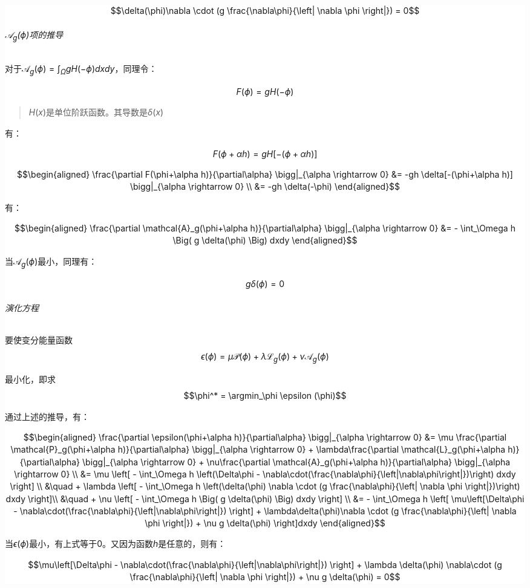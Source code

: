 $$\delta(\phi)\nabla \cdot (g \frac{\nabla\phi}{\left| \nabla \phi \right|}) = 0$$

###### $\mathcal{A}_g(\phi)$项的推导

对于$\displaystyle{\mathcal{A}_g(\phi) = \int_\Omega gH(-\phi) dxdy}$，同理令：

$$F(\phi) = gH(-\phi)$$

> $H(x)$是单位阶跃函数。其导数是$\delta(x)$ 

有：

$$F(\phi+\alpha h) = gH[-(\phi+\alpha h)]$$

$$\begin{aligned}
    \frac{\partial F(\phi+\alpha h)}{\partial\alpha} \bigg|_{\alpha \rightarrow 0} 
    &= -gh \delta[-(\phi+\alpha h)] \bigg|_{\alpha \rightarrow 0} \\
    &= -gh \delta(-\phi)
\end{aligned}$$

有：

$$\begin{aligned}
    \frac{\partial \mathcal{A}_g(\phi+\alpha h)}{\partial\alpha} \bigg|_{\alpha \rightarrow 0} 
    &= - \int_\Omega h \Big( g \delta(\phi) \Big) dxdy
\end{aligned}$$

当$\mathcal{A}_g(\phi)$最小，同理有：

$$g \delta(\phi) = 0$$

###### 演化方程
要使变分能量函数
$$\epsilon (\phi) = \mu \mathcal{P}(\phi) + \lambda \mathcal{L}_g(\phi) + \nu \mathcal{A}_g(\phi)$$

最小化，即求
$$\phi^* = \argmin_\phi \epsilon (\phi)$$

通过上述的推导，有：

$$\begin{aligned}
    \frac{\partial \epsilon(\phi+\alpha h)}{\partial\alpha} \bigg|_{\alpha \rightarrow 0}
    &= \mu \frac{\partial \mathcal{P}_g(\phi+\alpha h)}{\partial\alpha} \bigg|_{\alpha \rightarrow 0} + \lambda\frac{\partial \mathcal{L}_g(\phi+\alpha h)}{\partial\alpha} \bigg|_{\alpha \rightarrow 0} + \nu\frac{\partial \mathcal{A}_g(\phi+\alpha h)}{\partial\alpha} \bigg|_{\alpha \rightarrow 0} \\
    &= \mu \left[ - \int_\Omega h \left(\Delta\phi - \nabla\cdot(\frac{\nabla\phi}{\left|\nabla\phi\right|})\right) dxdy  \right] \\
    &\quad + \lambda \left[  - \int_\Omega h \left(\delta(\phi) \nabla \cdot (g \frac{\nabla\phi}{\left| \nabla \phi \right|})\right) dxdy \right]\\
    &\quad  + \nu \left[ - \int_\Omega h \Big( g \delta(\phi) \Big) dxdy \right] \\
    &= - \int_\Omega h \left[ \mu\left[\Delta\phi - \nabla\cdot(\frac{\nabla\phi}{\left|\nabla\phi\right|}) \right] + \lambda\delta(\phi)\nabla \cdot (g \frac{\nabla\phi}{\left| \nabla \phi \right|}) + \nu g \delta(\phi) \right]dxdy
\end{aligned}$$

当$\epsilon (\phi)$最小，有上式等于$0$。又因为函数$h$是任意的，则有：

$$\mu\left[\Delta\phi - \nabla\cdot(\frac{\nabla\phi}{\left|\nabla\phi\right|}) \right]
    + \lambda \delta(\phi) \nabla\cdot (g \frac{\nabla\phi}{\left| \nabla \phi \right|})
    + \nu g \delta(\phi) = 0$$
